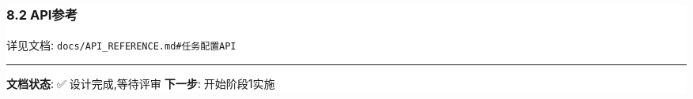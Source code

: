 ```json
```

### 8.2 API参考

详见文档: `docs/API_REFERENCE.md#任务配置API`

---

**文档状态**: ✅ 设计完成,等待评审
**下一步**: 开始阶段1实施
